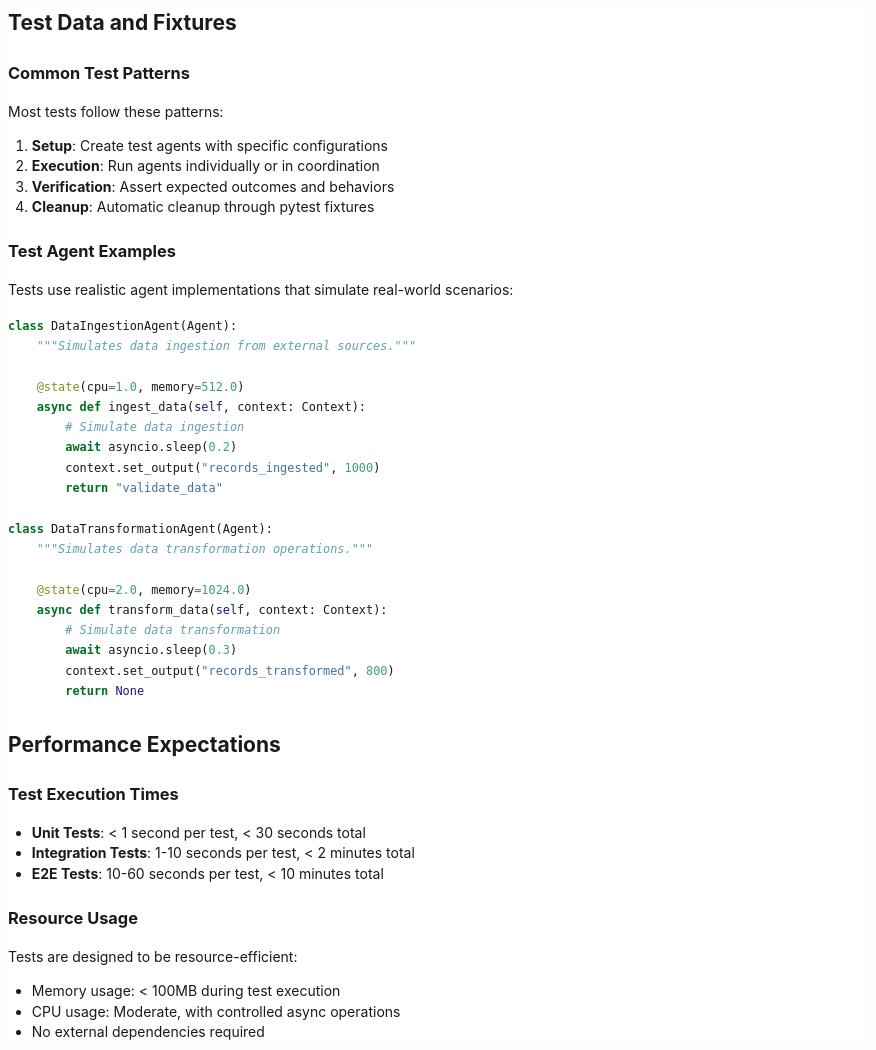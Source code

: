 ## Test Data and Fixtures

### Common Test Patterns

Most tests follow these patterns:

1. **Setup**: Create test agents with specific configurations
2. **Execution**: Run agents individually or in coordination
3. **Verification**: Assert expected outcomes and behaviors
4. **Cleanup**: Automatic cleanup through pytest fixtures

### Test Agent Examples

Tests use realistic agent implementations that simulate real-world scenarios:

```python
class DataIngestionAgent(Agent):
    """Simulates data ingestion from external sources."""
    
    @state(cpu=1.0, memory=512.0)
    async def ingest_data(self, context: Context):
        # Simulate data ingestion
        await asyncio.sleep(0.2)
        context.set_output("records_ingested", 1000)
        return "validate_data"

class DataTransformationAgent(Agent):
    """Simulates data transformation operations."""
    
    @state(cpu=2.0, memory=1024.0)
    async def transform_data(self, context: Context):
        # Simulate data transformation
        await asyncio.sleep(0.3)
        context.set_output("records_transformed", 800)
        return None
```

## Performance Expectations

### Test Execution Times

- **Unit Tests**: < 1 second per test, < 30 seconds total
- **Integration Tests**: 1-10 seconds per test, < 2 minutes total
- **E2E Tests**: 10-60 seconds per test, < 10 minutes total

### Resource Usage

Tests are designed to be resource-efficient:
- Memory usage: < 100MB during test execution
- CPU usage: Moderate, with controlled async operations
- No external dependencies required
